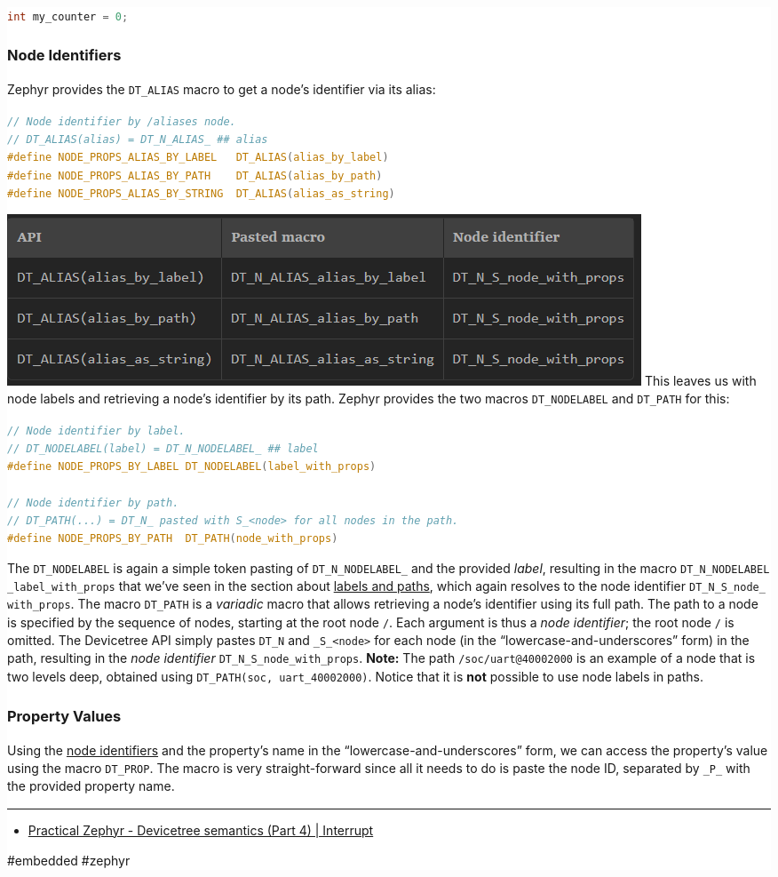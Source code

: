 ```C
int my_counter = 0;
```
### Node Identifiers
Zephyr provides the `DT_ALIAS` macro to get a node’s identifier via its alias:
```c
// Node identifier by /aliases node.
// DT_ALIAS(alias) = DT_N_ALIAS_ ## alias
#define NODE_PROPS_ALIAS_BY_LABEL   DT_ALIAS(alias_by_label)
#define NODE_PROPS_ALIAS_BY_PATH    DT_ALIAS(alias_by_path)
#define NODE_PROPS_ALIAS_BY_STRING  DT_ALIAS(alias_as_string)
```
![node_id.png](./images/node_id.png)
This leaves us with node labels and retrieving a node’s identifier by its path. Zephyr provides the two macros `DT_NODELABEL` and `DT_PATH` for this:
```C
// Node identifier by label.
// DT_NODELABEL(label) = DT_N_NODELABEL_ ## label
#define NODE_PROPS_BY_LABEL DT_NODELABEL(label_with_props)

// Node identifier by path.
// DT_PATH(...) = DT_N_ pasted with S_<node> for all nodes in the path.
#define NODE_PROPS_BY_PATH  DT_PATH(node_with_props)
```
The `DT_NODELABEL` is again a simple token pasting of `DT_N_NODELABEL_` and the provided _label_, resulting in the macro `DT_N_NODELABEL_label_with_props` that we’ve seen in the section about [labels and paths](read://https_interrupt.memfault.com/?url=https%3A%2F%2Finterrupt.memfault.com%2Fblog%2Fpractical_zephyr_dt_semantics#labels-and-paths), which again resolves to the node identifier `DT_N_S_node_with_props`.
The macro `DT_PATH` is a _variadic_ macro that allows retrieving a node’s identifier using its full path. The path to a node is specified by the sequence of nodes, starting at the root node `/`. Each argument is thus a _node identifier_; the root node `/` is omitted. The Devicetree API simply pastes `DT_N` and `_S_<node>` for each node (in the “lowercase-and-underscores” form) in the path, resulting in the _node identifier_ `DT_N_S_node_with_props`.
**Note:** The path `/soc/uart@40002000` is an example of a node that is two levels deep, obtained using `DT_PATH(soc, uart_40002000)`. Notice that it is **not** possible to use node labels in paths.
### Property Values
Using the [node identifiers](read://https_interrupt.memfault.com/?url=https%3A%2F%2Finterrupt.memfault.com%2Fblog%2Fpractical_zephyr_dt_semantics#node-identifiers) and the property’s name in the “lowercase-and-underscores” form, we can access the property’s value using the macro `DT_PROP`. The macro is very straight-forward since all it needs to do is paste the node ID, separated by `_P_` with the provided property name.

---
- [Practical Zephyr - Devicetree semantics (Part 4) | Interrupt](https://interrupt.memfault.com/blog/practical_zephyr_dt_semantics)

#embedded #zephyr 